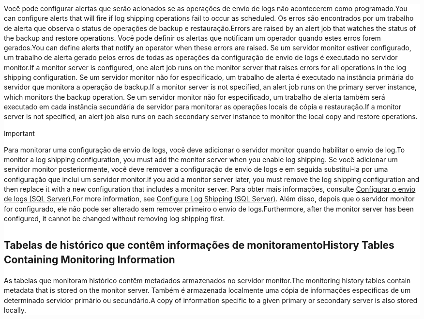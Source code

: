  <span data-ttu-id="cd340-107">Você pode configurar alertas que serão acionados se as operações de envio de logs não acontecerem como programado.</span><span class="sxs-lookup"><span data-stu-id="cd340-107">You can configure alerts that will fire if log shipping operations fail to occur as scheduled.</span></span> <span data-ttu-id="cd340-108">Os erros são encontrados por um trabalho de alerta que observa o status de operações de backup e restauração.</span><span class="sxs-lookup"><span data-stu-id="cd340-108">Errors are raised by an alert job that watches the status of the backup and restore operations.</span></span> <span data-ttu-id="cd340-109">Você pode definir os alertas que notificam um operador quando estes erros forem gerados.</span><span class="sxs-lookup"><span data-stu-id="cd340-109">You can define alerts that notify an operator when these errors are raised.</span></span> <span data-ttu-id="cd340-110">Se um servidor monitor estiver configurado, um trabalho de alerta gerado pelos erros de todas as operações da configuração de envio de logs é executado no servidor monitor.</span><span class="sxs-lookup"><span data-stu-id="cd340-110">If a monitor server is configured, one alert job runs on the monitor server that raises errors for all operations in the log shipping configuration.</span></span> <span data-ttu-id="cd340-111">Se um servidor monitor não for especificado, um trabalho de alerta é executado na instância primária do servidor que monitora a operação de backup.</span><span class="sxs-lookup"><span data-stu-id="cd340-111">If a monitor server is not specified, an alert job runs on the primary server instance, which monitors the backup operation.</span></span> <span data-ttu-id="cd340-112">Se um servidor monitor não for especificado, um trabalho de alerta também será executado em cada instância secundária de servidor para monitorar as operações locais de cópia e restauração.</span><span class="sxs-lookup"><span data-stu-id="cd340-112">If a monitor server is not specified, an alert job also runs on each secondary server instance to monitor the local copy and restore operations.</span></span>  
  
> [!IMPORTANT]  
>  <span data-ttu-id="cd340-113">Para monitorar uma configuração de envio de logs, você deve adicionar o servidor monitor quando habilitar o envio de log.</span><span class="sxs-lookup"><span data-stu-id="cd340-113">To monitor a log shipping configuration, you must add the monitor server when you enable log shipping.</span></span> <span data-ttu-id="cd340-114">Se você adicionar um servidor monitor posteriormente, você deve remover a configuração de envio de logs e em seguida substituí-la por uma configuração que inclui um servidor monitor.</span><span class="sxs-lookup"><span data-stu-id="cd340-114">If you add a monitor server later, you must remove the log shipping configuration and then replace it with a new configuration that includes a monitor server.</span></span> <span data-ttu-id="cd340-115">Para obter mais informações, consulte [Configurar o envio de logs &#40;SQL Server&#41;](configure-log-shipping-sql-server.md).</span><span class="sxs-lookup"><span data-stu-id="cd340-115">For more information, see [Configure Log Shipping &#40;SQL Server&#41;](configure-log-shipping-sql-server.md).</span></span> <span data-ttu-id="cd340-116">Além disso, depois que o servidor monitor for configurado, ele não pode ser alterado sem remover primeiro o envio de logs.</span><span class="sxs-lookup"><span data-stu-id="cd340-116">Furthermore, after the monitor server has been configured, it cannot be changed without removing log shipping first.</span></span>  
  
## <a name="history-tables-containing-monitoring-information"></a><span data-ttu-id="cd340-117">Tabelas de histórico que contêm informações de monitoramento</span><span class="sxs-lookup"><span data-stu-id="cd340-117">History Tables Containing Monitoring Information</span></span>  
 <span data-ttu-id="cd340-118">As tabelas que monitoram histórico contêm metadados armazenados no servidor monitor.</span><span class="sxs-lookup"><span data-stu-id="cd340-118">The monitoring history tables contain metadata that is stored on the monitor server.</span></span> <span data-ttu-id="cd340-119">Também é armazenada localmente uma cópia de informações específicas de um determinado servidor primário ou secundário.</span><span class="sxs-lookup"><span data-stu-id="cd340-119">A copy of information specific to a given primary or secondary server is also stored locally.</span></span>  
  